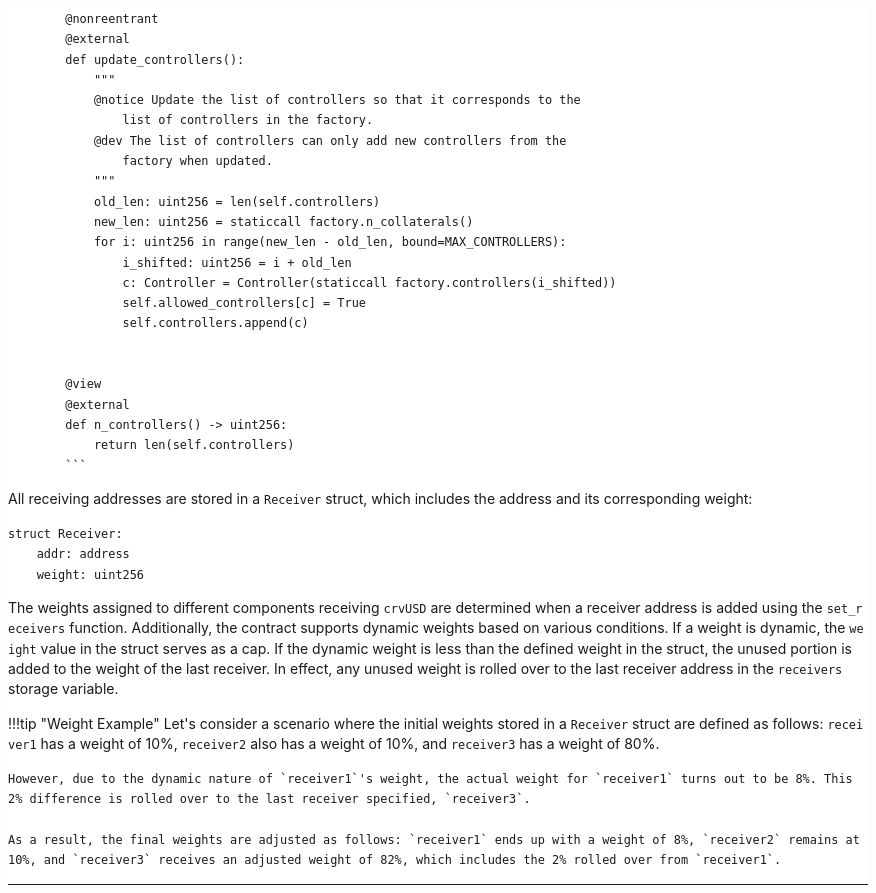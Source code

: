
            @nonreentrant
            @external
            def update_controllers():
                """
                @notice Update the list of controllers so that it corresponds to the
                    list of controllers in the factory.
                @dev The list of controllers can only add new controllers from the
                    factory when updated.
                """
                old_len: uint256 = len(self.controllers)
                new_len: uint256 = staticcall factory.n_collaterals()
                for i: uint256 in range(new_len - old_len, bound=MAX_CONTROLLERS):
                    i_shifted: uint256 = i + old_len
                    c: Controller = Controller(staticcall factory.controllers(i_shifted))
                    self.allowed_controllers[c] = True
                    self.controllers.append(c)


            @view
            @external
            def n_controllers() -> uint256:
                return len(self.controllers)
            ```


All receiving addresses are stored in a `Receiver` struct, which includes the address and its corresponding weight:

```py
struct Receiver:
    addr: address
    weight: uint256
```

The weights assigned to different components receiving `crvUSD` are determined when a receiver address is added using the `set_receivers` function. Additionally, the contract supports dynamic weights based on various conditions. If a weight is dynamic, the `weight` value in the struct serves as a cap. If the dynamic weight is less than the defined weight in the struct, the unused portion is added to the weight of the last receiver. In effect, any unused weight is rolled over to the last receiver address in the `receivers` storage variable.


!!!tip "Weight Example"
    Let's consider a scenario where the initial weights stored in a `Receiver` struct are defined as follows: `receiver1` has a weight of 10%, `receiver2` also has a weight of 10%, and `receiver3` has a weight of 80%.

    However, due to the dynamic nature of `receiver1`'s weight, the actual weight for `receiver1` turns out to be 8%. This 2% difference is rolled over to the last receiver specified, `receiver3`.

    As a result, the final weights are adjusted as follows: `receiver1` ends up with a weight of 8%, `receiver2` remains at 10%, and `receiver3` receives an adjusted weight of 82%, which includes the 2% rolled over from `receiver1`.


---


[^1]: These are Controllers from which crvUSD is minted. See here: https://crvusd.curve.fi/